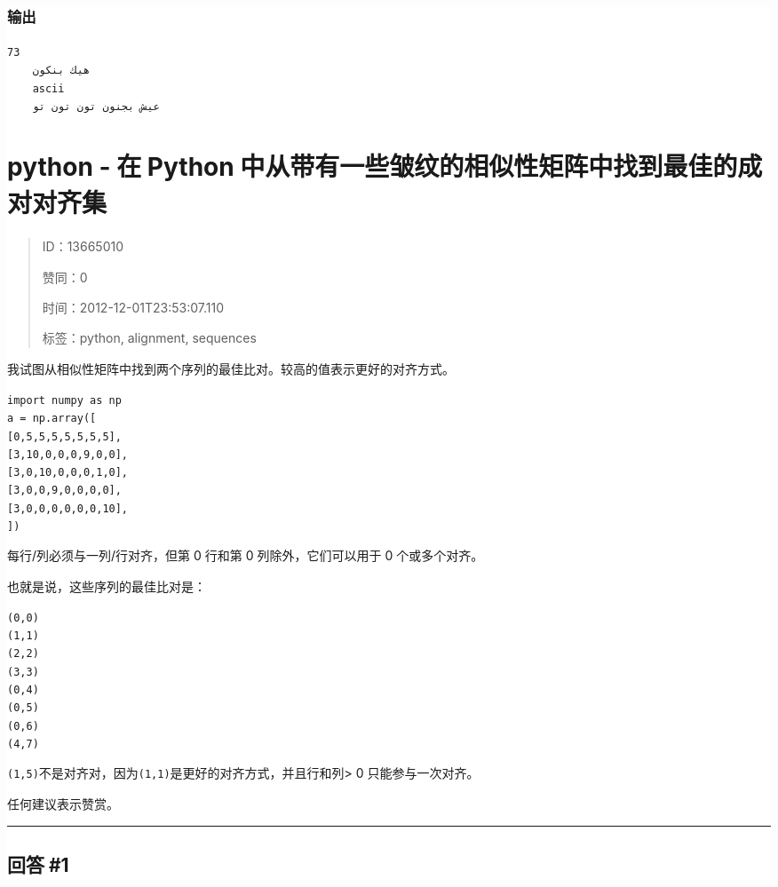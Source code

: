 ### 输出

```
73 
    هيك بنكون
    ascii
    عيش بجنون تون تون تو 
```

# python - 在 Python 中从带有一些皱纹的相似性矩阵中找到最佳的成对对齐集

> ID：13665010
> 
> 赞同：0
> 
> 时间：2012-12-01T23:53:07.110
> 
> 标签：python, alignment, sequences

我试图从相似性矩阵中找到两个序列的最佳比对。较高的值表示更好的对齐方式。

```
import numpy as np
a = np.array([
[0,5,5,5,5,5,5,5],
[3,10,0,0,0,9,0,0],
[3,0,10,0,0,0,1,0],
[3,0,0,9,0,0,0,0],
[3,0,0,0,0,0,0,10],
]) 
```

每行/列必须与一列/行对齐，但第 0 行和第 0 列除外，它们可以用于 0 个或多个对齐。

也就是说，这些序列的最佳比对是：

```
(0,0)
(1,1)
(2,2)
(3,3)
(0,4)
(0,5)
(0,6)
(4,7) 
```

`(1,5)`不是对齐对，因为`(1,1)`是更好的对齐方式，并且行和列> 0 只能参与一次对齐。

任何建议表示赞赏。

* * *

## 回答 #1
